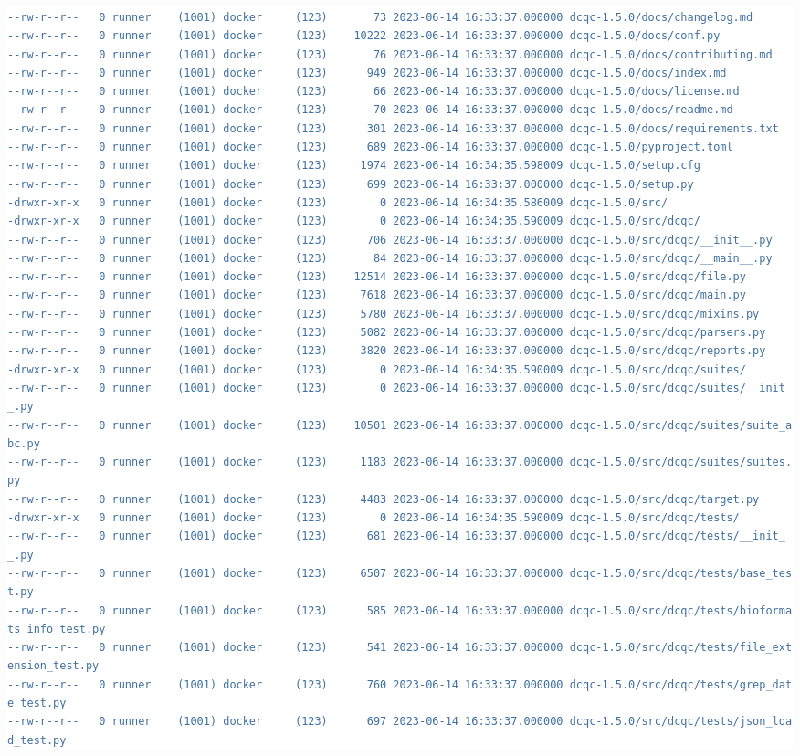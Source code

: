 ```diff
--rw-r--r--   0 runner    (1001) docker     (123)       73 2023-06-14 16:33:37.000000 dcqc-1.5.0/docs/changelog.md
--rw-r--r--   0 runner    (1001) docker     (123)    10222 2023-06-14 16:33:37.000000 dcqc-1.5.0/docs/conf.py
--rw-r--r--   0 runner    (1001) docker     (123)       76 2023-06-14 16:33:37.000000 dcqc-1.5.0/docs/contributing.md
--rw-r--r--   0 runner    (1001) docker     (123)      949 2023-06-14 16:33:37.000000 dcqc-1.5.0/docs/index.md
--rw-r--r--   0 runner    (1001) docker     (123)       66 2023-06-14 16:33:37.000000 dcqc-1.5.0/docs/license.md
--rw-r--r--   0 runner    (1001) docker     (123)       70 2023-06-14 16:33:37.000000 dcqc-1.5.0/docs/readme.md
--rw-r--r--   0 runner    (1001) docker     (123)      301 2023-06-14 16:33:37.000000 dcqc-1.5.0/docs/requirements.txt
--rw-r--r--   0 runner    (1001) docker     (123)      689 2023-06-14 16:33:37.000000 dcqc-1.5.0/pyproject.toml
--rw-r--r--   0 runner    (1001) docker     (123)     1974 2023-06-14 16:34:35.598009 dcqc-1.5.0/setup.cfg
--rw-r--r--   0 runner    (1001) docker     (123)      699 2023-06-14 16:33:37.000000 dcqc-1.5.0/setup.py
-drwxr-xr-x   0 runner    (1001) docker     (123)        0 2023-06-14 16:34:35.586009 dcqc-1.5.0/src/
-drwxr-xr-x   0 runner    (1001) docker     (123)        0 2023-06-14 16:34:35.590009 dcqc-1.5.0/src/dcqc/
--rw-r--r--   0 runner    (1001) docker     (123)      706 2023-06-14 16:33:37.000000 dcqc-1.5.0/src/dcqc/__init__.py
--rw-r--r--   0 runner    (1001) docker     (123)       84 2023-06-14 16:33:37.000000 dcqc-1.5.0/src/dcqc/__main__.py
--rw-r--r--   0 runner    (1001) docker     (123)    12514 2023-06-14 16:33:37.000000 dcqc-1.5.0/src/dcqc/file.py
--rw-r--r--   0 runner    (1001) docker     (123)     7618 2023-06-14 16:33:37.000000 dcqc-1.5.0/src/dcqc/main.py
--rw-r--r--   0 runner    (1001) docker     (123)     5780 2023-06-14 16:33:37.000000 dcqc-1.5.0/src/dcqc/mixins.py
--rw-r--r--   0 runner    (1001) docker     (123)     5082 2023-06-14 16:33:37.000000 dcqc-1.5.0/src/dcqc/parsers.py
--rw-r--r--   0 runner    (1001) docker     (123)     3820 2023-06-14 16:33:37.000000 dcqc-1.5.0/src/dcqc/reports.py
-drwxr-xr-x   0 runner    (1001) docker     (123)        0 2023-06-14 16:34:35.590009 dcqc-1.5.0/src/dcqc/suites/
--rw-r--r--   0 runner    (1001) docker     (123)        0 2023-06-14 16:33:37.000000 dcqc-1.5.0/src/dcqc/suites/__init__.py
--rw-r--r--   0 runner    (1001) docker     (123)    10501 2023-06-14 16:33:37.000000 dcqc-1.5.0/src/dcqc/suites/suite_abc.py
--rw-r--r--   0 runner    (1001) docker     (123)     1183 2023-06-14 16:33:37.000000 dcqc-1.5.0/src/dcqc/suites/suites.py
--rw-r--r--   0 runner    (1001) docker     (123)     4483 2023-06-14 16:33:37.000000 dcqc-1.5.0/src/dcqc/target.py
-drwxr-xr-x   0 runner    (1001) docker     (123)        0 2023-06-14 16:34:35.590009 dcqc-1.5.0/src/dcqc/tests/
--rw-r--r--   0 runner    (1001) docker     (123)      681 2023-06-14 16:33:37.000000 dcqc-1.5.0/src/dcqc/tests/__init__.py
--rw-r--r--   0 runner    (1001) docker     (123)     6507 2023-06-14 16:33:37.000000 dcqc-1.5.0/src/dcqc/tests/base_test.py
--rw-r--r--   0 runner    (1001) docker     (123)      585 2023-06-14 16:33:37.000000 dcqc-1.5.0/src/dcqc/tests/bioformats_info_test.py
--rw-r--r--   0 runner    (1001) docker     (123)      541 2023-06-14 16:33:37.000000 dcqc-1.5.0/src/dcqc/tests/file_extension_test.py
--rw-r--r--   0 runner    (1001) docker     (123)      760 2023-06-14 16:33:37.000000 dcqc-1.5.0/src/dcqc/tests/grep_date_test.py
--rw-r--r--   0 runner    (1001) docker     (123)      697 2023-06-14 16:33:37.000000 dcqc-1.5.0/src/dcqc/tests/json_load_test.py
```